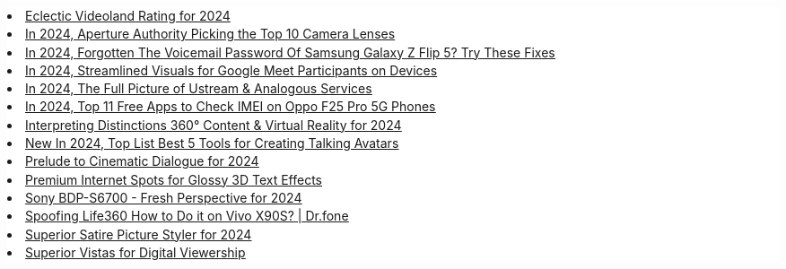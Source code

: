 <li><a href="https://vp-tips.techidaily.com/eclectic-videoland-rating-for-2024/"><u>Eclectic Videoland Rating for 2024</u></a></li>
<li><a href="https://fox-helps.techidaily.com/in-2024-aperture-authority-picking-the-top-10-camera-lenses/"><u>In 2024, Aperture Authority  Picking the Top 10 Camera Lenses</u></a></li>
<li><a href="https://android-unlock.techidaily.com/in-2024-forgotten-the-voicemail-password-of-samsung-galaxy-z-flip-5-try-these-fixes-by-drfone-android/"><u>In 2024, Forgotten The Voicemail Password Of Samsung Galaxy Z Flip 5? Try These Fixes</u></a></li>
<li><a href="https://digital-screen-recording.techidaily.com/in-2024-streamlined-visuals-for-google-meet-participants-on-devices/"><u>In 2024, Streamlined Visuals for Google Meet Participants on Devices</u></a></li>
<li><a href="https://fox-helps.techidaily.com/in-2024-the-full-picture-of-ustream-and-analogous-services/"><u>In 2024, The Full Picture of Ustream & Analogous Services</u></a></li>
<li><a href="https://sim-unlock.techidaily.com/in-2024-top-11-free-apps-to-check-imei-on-oppo-f25-pro-5g-phones-by-drfone-android/"><u>In 2024, Top 11 Free Apps to Check IMEI on Oppo F25 Pro 5G Phones</u></a></li>
<li><a href="https://fox-helps.techidaily.com/interpreting-distinctions-360-content-and-virtual-reality-for-2024/"><u>Interpreting Distinctions  360° Content & Virtual Reality for 2024</u></a></li>
<li><a href="https://ai-topics.techidaily.com/new-in-2024-top-list-best-5-tools-for-creating-talking-avatars/"><u>New In 2024, Top List Best 5 Tools for Creating Talking Avatars</u></a></li>
<li><a href="https://fox-helps.techidaily.com/prelude-to-cinematic-dialogue-for-2024/"><u>Prelude to Cinematic Dialogue for 2024</u></a></li>
<li><a href="https://fox-helps.techidaily.com/premium-internet-spots-for-glossy-3d-text-effects/"><u>Premium Internet Spots for Glossy 3D Text Effects</u></a></li>
<li><a href="https://fox-helps.techidaily.com/sony-bdp-s6700-fresh-perspective-for-2024/"><u>Sony BDP-S6700 - Fresh Perspective for 2024</u></a></li>
<li><a href="https://fake-location.techidaily.com/spoofing-life360-how-to-do-it-on-vivo-x90s-drfone-by-drfone-virtual-android/"><u>Spoofing Life360 How to Do it on Vivo X90S? | Dr.fone</u></a></li>
<li><a href="https://some-skills.techidaily.com/superior-satire-picture-styler-for-2024/"><u>Superior Satire Picture Styler for 2024</u></a></li>
<li><a href="https://fox-helps.techidaily.com/superior-vistas-for-digital-viewership/"><u>Superior Vistas for Digital Viewership</u></a></li>
</ul></div>
